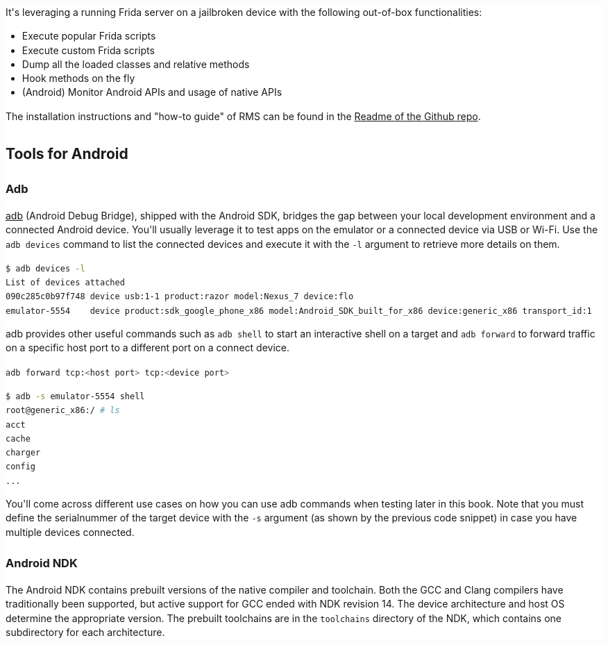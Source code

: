 It's leveraging a running Frida server on a jailbroken device with the following out-of-box functionalities:

- Execute popular Frida scripts
- Execute custom Frida scripts
- Dump all the loaded classes and relative methods
- Hook methods on the fly
- (Android) Monitor Android APIs and usage of native APIs

The installation instructions and "how-to guide" of RMS can be found in the [Readme of the Github repo](https://github.com/m0bilesecurity/RMS-Runtime-Mobile-Security "Github Repo of RMS").

## Tools for Android

### Adb

[adb](https://developer.android.com/studio/command-line/adb "Android Debug Bridge") (Android Debug Bridge), shipped with the Android SDK, bridges the gap between your local development environment and a connected Android device. You'll usually leverage it to test apps on the emulator or a connected device via USB or Wi-Fi. Use the `adb devices` command to list the connected devices and execute it with the `-l` argument to retrieve more details on them.

```bash
$ adb devices -l
List of devices attached
090c285c0b97f748 device usb:1-1 product:razor model:Nexus_7 device:flo
emulator-5554    device product:sdk_google_phone_x86 model:Android_SDK_built_for_x86 device:generic_x86 transport_id:1
```

adb provides other useful commands such as `adb shell` to start an interactive shell on a target and `adb forward` to forward traffic on a specific host port to a different port on a connect device.

```bash
adb forward tcp:<host port> tcp:<device port>
```

```bash
$ adb -s emulator-5554 shell
root@generic_x86:/ # ls
acct
cache
charger
config
...
```

You'll come across different use cases on how you can use adb commands when testing later in this book. Note that you must define the serialnummer of the target device with the `-s` argument (as shown by the previous code snippet) in case you have multiple devices connected.

### Android NDK

The Android NDK contains prebuilt versions of the native compiler and toolchain. Both the GCC and Clang compilers have traditionally been supported, but active support for GCC ended with NDK revision 14. The device architecture and host OS determine the appropriate version. The prebuilt toolchains are in the `toolchains` directory of the NDK, which contains one subdirectory for each architecture.
